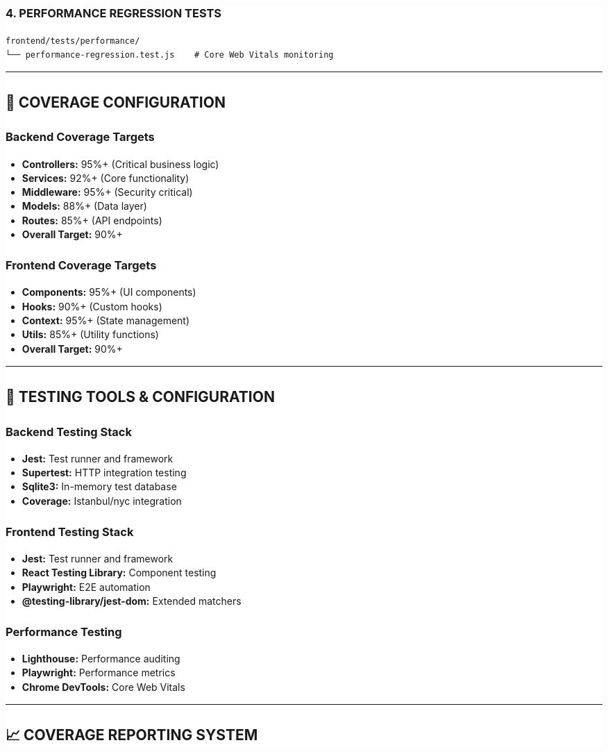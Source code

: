### 4. PERFORMANCE REGRESSION TESTS
```
frontend/tests/performance/
└── performance-regression.test.js    # Core Web Vitals monitoring
```

---

## 🎯 COVERAGE CONFIGURATION

### Backend Coverage Targets
- **Controllers:** 95%+ (Critical business logic)
- **Services:** 92%+ (Core functionality)
- **Middleware:** 95%+ (Security critical)
- **Models:** 88%+ (Data layer)
- **Routes:** 85%+ (API endpoints)
- **Overall Target:** 90%+

### Frontend Coverage Targets
- **Components:** 95%+ (UI components)
- **Hooks:** 90%+ (Custom hooks)
- **Context:** 95%+ (State management)
- **Utils:** 85%+ (Utility functions)
- **Overall Target:** 90%+

---

## 🔧 TESTING TOOLS & CONFIGURATION

### Backend Testing Stack
- **Jest:** Test runner and framework
- **Supertest:** HTTP integration testing
- **Sqlite3:** In-memory test database
- **Coverage:** Istanbul/nyc integration

### Frontend Testing Stack
- **Jest:** Test runner and framework
- **React Testing Library:** Component testing
- **Playwright:** E2E automation
- **@testing-library/jest-dom:** Extended matchers

### Performance Testing
- **Lighthouse:** Performance auditing
- **Playwright:** Performance metrics
- **Chrome DevTools:** Core Web Vitals

---

## 📈 COVERAGE REPORTING SYSTEM
